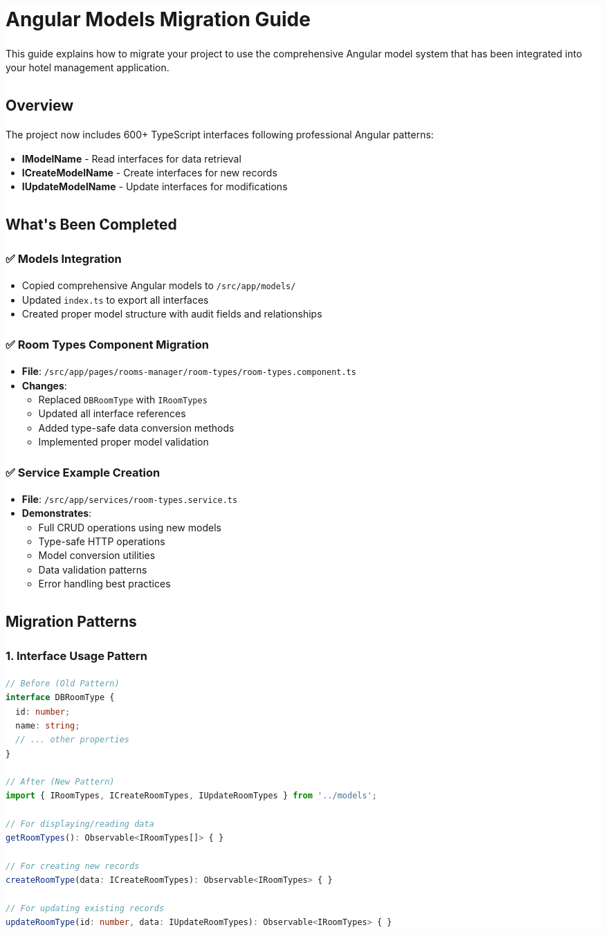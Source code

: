 # Angular Models Migration Guide

This guide explains how to migrate your project to use the comprehensive Angular model system that has been integrated into your hotel management application.

## Overview

The project now includes 600+ TypeScript interfaces following professional Angular patterns:
- **IModelName** - Read interfaces for data retrieval
- **ICreateModelName** - Create interfaces for new records
- **IUpdateModelName** - Update interfaces for modifications

## What's Been Completed

### ✅ Models Integration
- Copied comprehensive Angular models to `/src/app/models/`
- Updated `index.ts` to export all interfaces
- Created proper model structure with audit fields and relationships

### ✅ Room Types Component Migration
- **File**: `/src/app/pages/rooms-manager/room-types/room-types.component.ts`
- **Changes**:
  - Replaced `DBRoomType` with `IRoomTypes`
  - Updated all interface references
  - Added type-safe data conversion methods
  - Implemented proper model validation

### ✅ Service Example Creation
- **File**: `/src/app/services/room-types.service.ts`
- **Demonstrates**:
  - Full CRUD operations using new models
  - Type-safe HTTP operations
  - Model conversion utilities
  - Data validation patterns
  - Error handling best practices

## Migration Patterns

### 1. Interface Usage Pattern

```typescript
// Before (Old Pattern)
interface DBRoomType {
  id: number;
  name: string;
  // ... other properties
}

// After (New Pattern)
import { IRoomTypes, ICreateRoomTypes, IUpdateRoomTypes } from '../models';

// For displaying/reading data
getRoomTypes(): Observable<IRoomTypes[]> { }

// For creating new records
createRoomType(data: ICreateRoomTypes): Observable<IRoomTypes> { }

// For updating existing records
updateRoomType(id: number, data: IUpdateRoomTypes): Observable<IRoomTypes> { }
```
